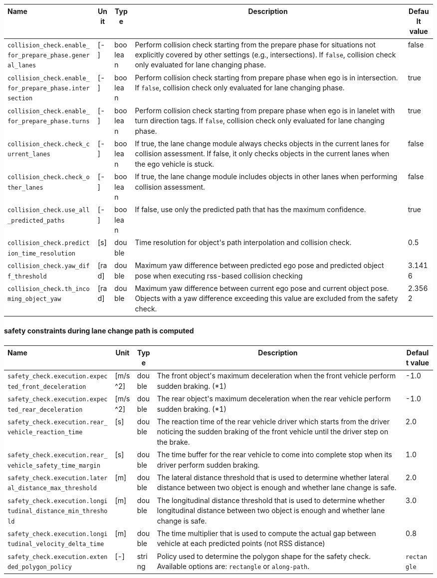 | Name                                                     | Unit  | Type    | Description                                                                                                                                                                                                | Default value |
| :------------------------------------------------------- | ----- | ------- | ---------------------------------------------------------------------------------------------------------------------------------------------------------------------------------------------------------- | ------------- |
| `collision_check.enable_for_prepare_phase.general_lanes` | [-]   | boolean | Perform collision check starting from the prepare phase for situations not explicitly covered by other settings (e.g., intersections). If `false`, collision check only evaluated for lane changing phase. | false         |
| `collision_check.enable_for_prepare_phase.intersection`  | [-]   | boolean | Perform collision check starting from prepare phase when ego is in intersection. If `false`, collision check only evaluated for lane changing phase.                                                       | true          |
| `collision_check.enable_for_prepare_phase.turns`         | [-]   | boolean | Perform collision check starting from prepare phase when ego is in lanelet with turn direction tags. If `false`, collision check only evaluated for lane changing phase.                                   | true          |
| `collision_check.check_current_lanes`                    | [-]   | boolean | If true, the lane change module always checks objects in the current lanes for collision assessment. If false, it only checks objects in the current lanes when the ego vehicle is stuck.                  | false         |
| `collision_check.check_other_lanes`                      | [-]   | boolean | If true, the lane change module includes objects in other lanes when performing collision assessment.                                                                                                      | false         |
| `collision_check.use_all_predicted_paths`                | [-]   | boolean | If false, use only the predicted path that has the maximum confidence.                                                                                                                                     | true          |
| `collision_check.prediction_time_resolution`             | [s]   | double  | Time resolution for object's path interpolation and collision check.                                                                                                                                       | 0.5           |
| `collision_check.yaw_diff_threshold`                     | [rad] | double  | Maximum yaw difference between predicted ego pose and predicted object pose when executing rss-based collision checking                                                                                    | 3.1416        |
| `collision_check.th_incoming_object_yaw`                 | [rad] | double  | Maximum yaw difference between current ego pose and current object pose. Objects with a yaw difference exceeding this value are excluded from the safety check.                                            | 2.3562        |

#### safety constraints during lane change path is computed

| Name                                                         | Unit    | Type   | Description                                                                                                                                                    | Default value |
| :----------------------------------------------------------- | ------- | ------ | -------------------------------------------------------------------------------------------------------------------------------------------------------------- | ------------- |
| `safety_check.execution.expected_front_deceleration`         | [m/s^2] | double | The front object's maximum deceleration when the front vehicle perform sudden braking. (\*1)                                                                   | -1.0          |
| `safety_check.execution.expected_rear_deceleration`          | [m/s^2] | double | The rear object's maximum deceleration when the rear vehicle perform sudden braking. (\*1)                                                                     | -1.0          |
| `safety_check.execution.rear_vehicle_reaction_time`          | [s]     | double | The reaction time of the rear vehicle driver which starts from the driver noticing the sudden braking of the front vehicle until the driver step on the brake. | 2.0           |
| `safety_check.execution.rear_vehicle_safety_time_margin`     | [s]     | double | The time buffer for the rear vehicle to come into complete stop when its driver perform sudden braking.                                                        | 1.0           |
| `safety_check.execution.lateral_distance_max_threshold`      | [m]     | double | The lateral distance threshold that is used to determine whether lateral distance between two object is enough and whether lane change is safe.                | 2.0           |
| `safety_check.execution.longitudinal_distance_min_threshold` | [m]     | double | The longitudinal distance threshold that is used to determine whether longitudinal distance between two object is enough and whether lane change is safe.      | 3.0           |
| `safety_check.execution.longitudinal_velocity_delta_time`    | [m]     | double | The time multiplier that is used to compute the actual gap between vehicle at each predicted points (not RSS distance)                                         | 0.8           |
| `safety_check.execution.extended_polygon_policy`             | [-]     | string | Policy used to determine the polygon shape for the safety check. Available options are: `rectangle` or `along-path`.                                           | `rectangle`   |
